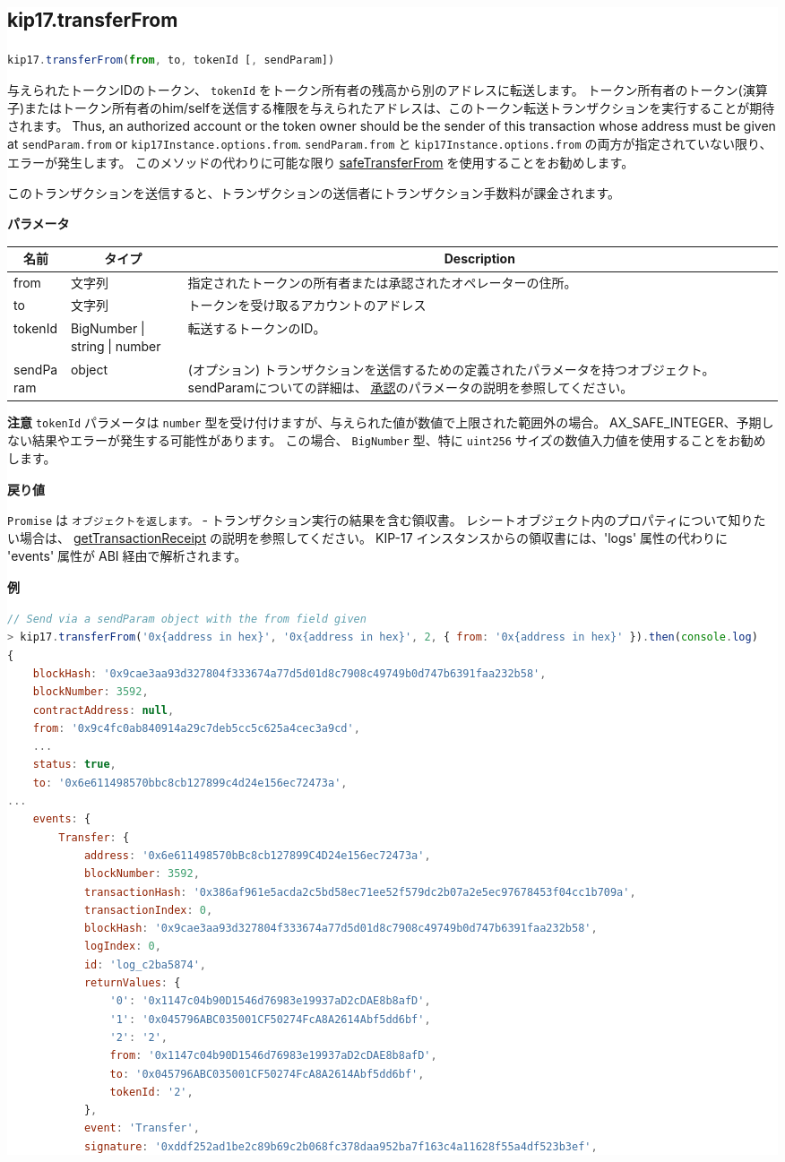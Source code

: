 
## kip17.transferFrom <a id="kip17-transferfrom"></a>

```javascript
kip17.transferFrom(from, to, tokenId [, sendParam])
```
与えられたトークンIDのトークン、 `tokenId` をトークン所有者の残高から別のアドレスに転送します。 トークン所有者のトークン(演算子)またはトークン所有者のhim/selfを送信する権限を与えられたアドレスは、このトークン転送トランザクションを実行することが期待されます。 Thus, an authorized account or the token owner should be the sender of this transaction whose address must be given at `sendParam.from` or `kip17Instance.options.from`. `sendParam.from` と `kip17Instance.options.from` の両方が指定されていない限り、エラーが発生します。 このメソッドの代わりに可能な限り [safeTransferFrom](#kip17-safetransferfrom) を使用することをお勧めします。

このトランザクションを送信すると、トランザクションの送信者にトランザクション手数料が課金されます。

**パラメータ**

| 名前        | タイプ                                   | Description                                                                               |
| --------- | ------------------------------------- | ----------------------------------------------------------------------------------------- |
| from      | 文字列                                   | 指定されたトークンの所有者または承認されたオペレーターの住所。                                                           |
| to        | 文字列                                   | トークンを受け取るアカウントのアドレス                                                                       |
| tokenId   | BigNumber &#124; string &#124; number | 転送するトークンのID。                                                                              |
| sendParam | object                                | (オプション) トランザクションを送信するための定義されたパラメータを持つオブジェクト。 sendParamについての詳細は、 [承認][]のパラメータの説明を参照してください。 |

**注意** `tokenId` パラメータは `number` 型を受け付けますが、与えられた値が数値で上限された範囲外の場合。 AX_SAFE_INTEGER、予期しない結果やエラーが発生する可能性があります。 この場合、 `BigNumber` 型、特に `uint256` サイズの数値入力値を使用することをお勧めします。

**戻り値**

`Promise` は `オブジェクトを返します。` - トランザクション実行の結果を含む領収書。 レシートオブジェクト内のプロパティについて知りたい場合は、 [getTransactionReceipt][] の説明を参照してください。 KIP-17 インスタンスからの領収書には、'logs' 属性の代わりに 'events' 属性が ABI 経由で解析されます。

**例**

```javascript
// Send via a sendParam object with the from field given 
> kip17.transferFrom('0x{address in hex}', '0x{address in hex}', 2, { from: '0x{address in hex}' }).then(console.log)
{
    blockHash: '0x9cae3aa93d327804f333674a77d5d01d8c7908c49749b0d747b6391faa232b58',
    blockNumber: 3592,
    contractAddress: null,
    from: '0x9c4fc0ab840914a29c7deb5cc5c625a4cec3a9cd',
    ...
    status: true,
    to: '0x6e611498570bbc8cb127899c4d24e156ec72473a',
...
    events: {
        Transfer: {
            address: '0x6e611498570bBc8cb127899C4D24e156ec72473a',
            blockNumber: 3592,
            transactionHash: '0x386af961e5acda2c5bd58ec71ee52f579dc2b07a2e5ec97678453f04cc1b709a',
            transactionIndex: 0,
            blockHash: '0x9cae3aa93d327804f333674a77d5d01d8c7908c49749b0d747b6391faa232b58',
            logIndex: 0,
            id: 'log_c2ba5874',
            returnValues: {
                '0': '0x1147c04b90D1546d76983e19937aD2cDAE8b8afD',
                '1': '0x045796ABC035001CF50274FcA8A2614Abf5dd6bf',
                '2': '2',
                from: '0x1147c04b90D1546d76983e19937aD2cDAE8b8afD',
                to: '0x045796ABC035001CF50274FcA8A2614Abf5dd6bf',
                tokenId: '2',
            },
            event: 'Transfer',
            signature: '0xddf252ad1be2c89b69c2b068fc378daa952ba7f163c4a11628f55a4df523b3ef',
```

[getTransactionReceipt]: ../caver.rpc/klay.md#caver-rpc-klay-gettransactionreceipt
[承認]: #kip17-approve
